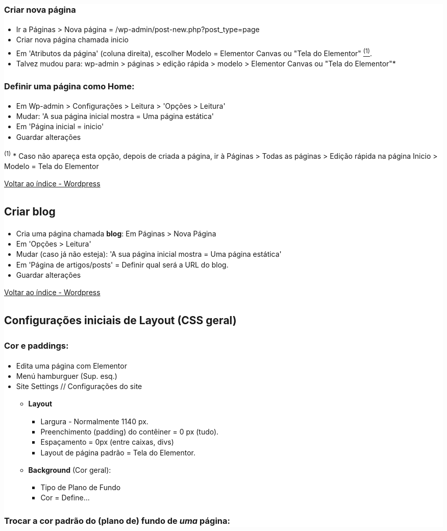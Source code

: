 
### Criar nova página
 - Ir a Páginas > Nova página = /wp-admin/post-new.php?post_type=page
 - Criar nova página chamada inicio
 - Em 'Atributos da página' (coluna direita), escolher Modelo = Elementor Canvas ou "Tela do Elementor" [<sup>(1)<sup>](#modeloPagina).
 - Talvez mudou para: wp-admin > páginas > edição rápida > modelo > Elementor Canvas ou "Tela do Elementor"*

### Definir uma página como Home:
 - Em Wp-admin > Configurações > Leitura > 'Opções > Leitura'
 - Mudar: 'A sua página inicial mostra = Uma página estática'
 - Em 'Página inicial = inicio'
 - Guardar alterações

<span id='modeloPagina'></span><sup>(1)</sup> * Caso não apareça esta opção, depois de criada a página, ir à Páginas > Todas as páginas > Edição rápida na página Inicio > Modelo = Tela do Elementor

<span class='direita'>[Voltar ao índice - Wordpress](#wordpress)</span>


## Criar blog <span id='blog'></span>

 - Cria uma página chamada **blog**: Em Páginas > Nova Página
 - Em 'Opções > Leitura'
 - Mudar (caso já não esteja): 'A sua página inicial mostra = Uma página estática'
 - Em 'Página de artigos/posts' = Definir qual será a URL do blog.
 - Guardar alterações

<span class='direita'>[Voltar ao índice - Wordpress](#wordpress)</span> 


## Configurações iniciais de Layout (CSS geral)<span id='layout'></span>

### Cor e paddings:

 - Edita uma página com Elementor
 - Menú hamburguer (Sup. esq.)
 - Site Settings 	// Configurações do site
	 - **Layout**
	 	- Largura - Normalmente 1140 px.
	 	- Preenchimento (padding) do contêiner = 0 px (tudo).
	 	- Espaçamento = 0px (entre caixas, divs)
	 	- Layout de página padrão = Tela do Elementor.

    - **Background** (Cor geral):
	 	- Tipo de Plano de Fundo
	 	- Cor = Define...

### Trocar a cor padrão do (plano de) fundo de _uma_ página:
